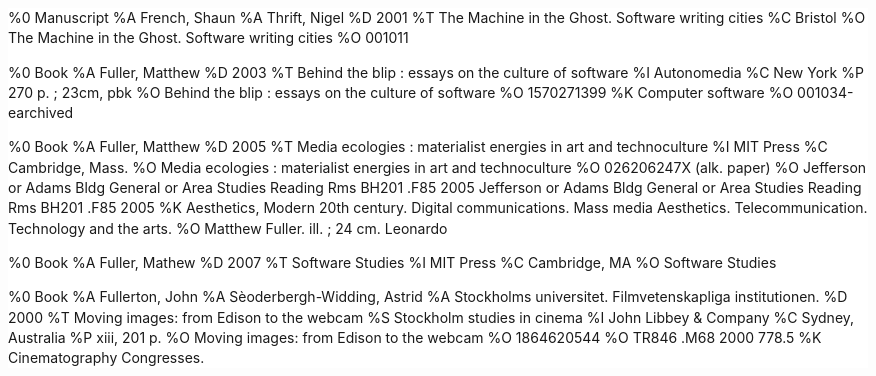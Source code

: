 
%0 Manuscript
%A French, Shaun
%A Thrift, Nigel
%D 2001
%T The Machine in the Ghost. Software writing cities
%C Bristol
%O The Machine in the Ghost. Software writing cities
%O 001011


%0 Book
%A Fuller, Matthew
%D 2003
%T Behind the blip : essays on the culture of software
%I Autonomedia
%C New York
%P 270 p. ; 23cm, pbk
%O Behind the blip : essays on the culture of software
%O 1570271399
%K Computer software
%O 001034-earchived


%0 Book
%A Fuller, Matthew
%D 2005
%T Media ecologies : materialist energies in art and technoculture
%I MIT Press
%C Cambridge, Mass.
%O Media ecologies : materialist energies in art and technoculture
%O 026206247X (alk. paper)
%O Jefferson or Adams Bldg General or Area Studies Reading Rms BH201 .F85 2005
Jefferson or Adams Bldg General or Area Studies Reading Rms BH201 .F85 2005
%K Aesthetics, Modern 20th century.
Digital communications.
Mass media Aesthetics.
Telecommunication.
Technology and the arts.
%O Matthew Fuller.
ill. ; 24 cm.
Leonardo


%0 Book
%A Fuller, Mathew
%D 2007
%T Software Studies
%I MIT Press
%C Cambridge, MA
%O Software Studies


%0 Book
%A Fullerton, John
%A Sèoderbergh-Widding, Astrid
%A Stockholms universitet. Filmvetenskapliga institutionen.
%D 2000
%T Moving images: from Edison to the webcam
%S Stockholm studies in cinema
%I John Libbey & Company
%C Sydney, Australia
%P xiii, 201 p.
%O Moving images: from Edison to the webcam
%O 1864620544
%O TR846 .M68 2000
778.5
%K Cinematography Congresses.